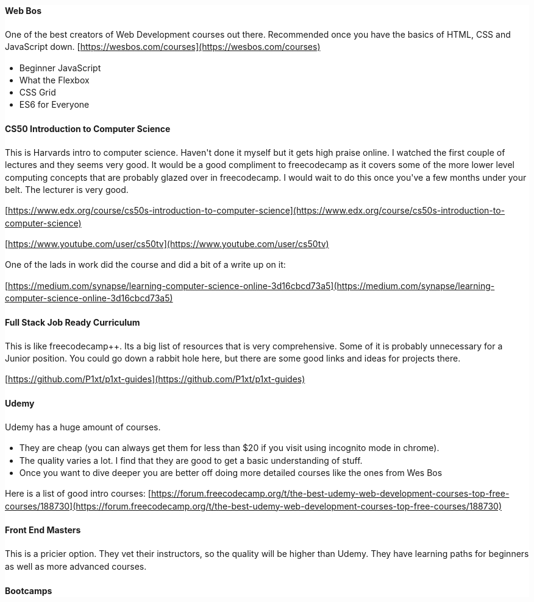#### Web Bos  
One of the best creators of Web Development courses out there. Recommended once you have the basics of  HTML, CSS and JavaScript down.
[https://wesbos.com/courses](https://wesbos.com/courses)

- Beginner JavaScript
- What the Flexbox
- CSS Grid
- ES6 for Everyone

#### CS50 Introduction to Computer Science

This is Harvards intro to computer science. Haven't done it myself but it gets high praise online. I watched the first couple of lectures and they seems very good. It would be a good compliment to freecodecamp as it covers some of the more lower level computing concepts that are probably glazed over in freecodecamp. I would wait to do this once you've a few months under your belt. The lecturer is very good.

[https://www.edx.org/course/cs50s-introduction-to-computer-science](https://www.edx.org/course/cs50s-introduction-to-computer-science)

[https://www.youtube.com/user/cs50tv](https://www.youtube.com/user/cs50tv)

One of the lads in work did the course and did a bit of a write up on it:

[https://medium.com/synapse/learning-computer-science-online-3d16cbcd73a5](https://medium.com/synapse/learning-computer-science-online-3d16cbcd73a5)

#### Full Stack Job Ready Curriculum

This is like freecodecamp++. Its a big list of resources that is very comprehensive. Some of it is probably unnecessary for a Junior position. You could go down a rabbit hole here, but there are some good links and ideas for projects there.

[https://github.com/P1xt/p1xt-guides](https://github.com/P1xt/p1xt-guides)

#### Udemy

Udemy has a huge amount of courses.

- They are cheap (you can always get them for less than $20 if you visit using incognito mode in chrome).
- The quality varies a lot. I find that they are good to get a basic understanding of stuff.
- Once you want to dive deeper you are better off doing more detailed courses like the ones from Wes Bos

Here is a list of good intro courses: [https://forum.freecodecamp.org/t/the-best-udemy-web-development-courses-top-free-courses/188730](https://forum.freecodecamp.org/t/the-best-udemy-web-development-courses-top-free-courses/188730)

#### Front End Masters

This is a pricier option. They vet their instructors, so the quality will be higher than Udemy. They have learning paths for beginners as well as more advanced courses.

#### Bootcamps
